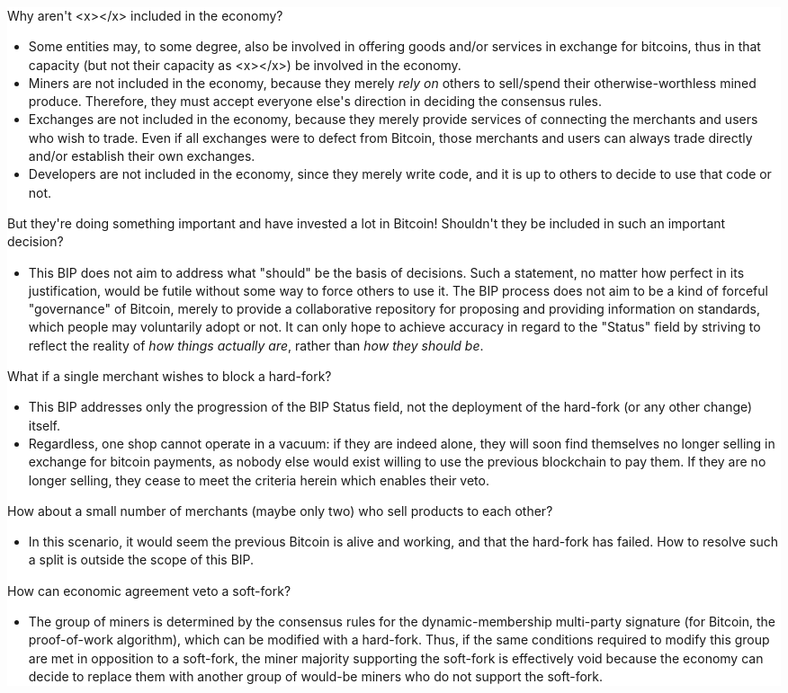 Why aren&#39;t &lt;x&gt;&lt;/x&gt; included in the economy?

- Some entities may, to some degree, also be involved in
  offering goods and/or services in exchange for bitcoins, thus in that
  capacity (but not their capacity as &lt;x&gt;&lt;/x&gt;) be involved in
  the economy.
- Miners are not included in the economy, because
  they merely _rely on_ others to sell/spend their otherwise-worthless
  mined produce. Therefore, they must accept everyone else&#39;s direction in
  deciding the consensus rules.
- Exchanges are not included in the
  economy, because they merely provide services of connecting the
  merchants and users who wish to trade. Even if all exchanges were to
  defect from Bitcoin, those merchants and users can always trade directly
  and/or establish their own exchanges.
- Developers are not
  included in the economy, since they merely write code, and it is up to
  others to decide to use that code or not.

But they&#39;re doing something important and have invested a lot in
Bitcoin! Shouldn&#39;t they be included in such an important decision?

- This BIP does not aim to address what &quot;should&quot; be the
  basis of decisions. Such a statement, no matter how perfect in its
  justification, would be futile without some way to force others to use
  it. The BIP process does not aim to be a kind of forceful &quot;governance&quot;
  of Bitcoin, merely to provide a collaborative repository for proposing
  and providing information on standards, which people may voluntarily
  adopt or not. It can only hope to achieve accuracy in regard to the
  &quot;Status&quot; field by striving to reflect the reality of _how things
  actually are_, rather than _how they should be_.

What if a single merchant wishes to block a hard-fork?

- This BIP addresses only the progression of the BIP Status
  field, not the deployment of the hard-fork (or any other change)
  itself.
- Regardless, one shop cannot operate in a vacuum: if they
  are indeed alone, they will soon find themselves no longer selling in
  exchange for bitcoin payments, as nobody else would exist willing to use
  the previous blockchain to pay them. If they are no longer selling,
  they cease to meet the criteria herein which enables their veto.

How about a small number of merchants (maybe only two) who sell products to each other?

- In this scenario, it would seem the previous Bitcoin is
  alive and working, and that the hard-fork has failed. How to resolve
  such a split is outside the scope of this BIP.

How can economic agreement veto a soft-fork?

- The group of miners is determined by the consensus rules
  for the dynamic-membership multi-party signature (for Bitcoin, the
  proof-of-work algorithm), which can be modified with a hard-fork. Thus,
  if the same conditions required to modify this group are met in
  opposition to a soft-fork, the miner majority supporting the soft-fork
  is effectively void because the economy can decide to replace them with
  another group of would-be miners who do not support the soft-fork.
